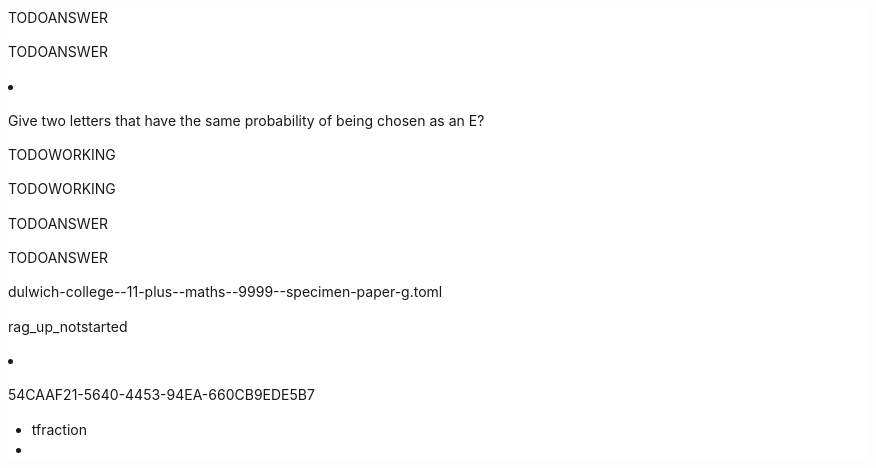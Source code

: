 TODOANSWER

</div>
<div class='answer'>

TODOANSWER

</div>
</div>

</div>
</li>
<li>
<div class='question_envelope rag_red subquestion'>
<div class='topics'>
<ul>
</ul>
</div>
<div class='question subquestion'>

Give two letters that have the same probability of being chosen as an E?

</div>
<div class='workings'>
<div class='working'>

TODOWORKING

</div>
<div class='working'>

TODOWORKING

</div>
</div>
<div class='answers'>
<div class='answer'>

TODOANSWER

</div>
<div class='answer'>

TODOANSWER

</div>
</div>

</div>
</li>
</ul>
<div class='papername'>
<p>dulwich-college--11-plus--maths--9999--specimen-paper-g.toml</p>
</div>
<div class='rag'>
<p>rag_up_notstarted</p>
</div>
</div>
</li>
<li>
<div class='question_envelope rag_up_notstarted question'>
<div class='uuid'>
<p>54CAAF21-5640-4453-94EA-660CB9EDE5B7</p>
</div>
<div class='topics'>
<ul>
<li>
tfraction
</li>
<li>